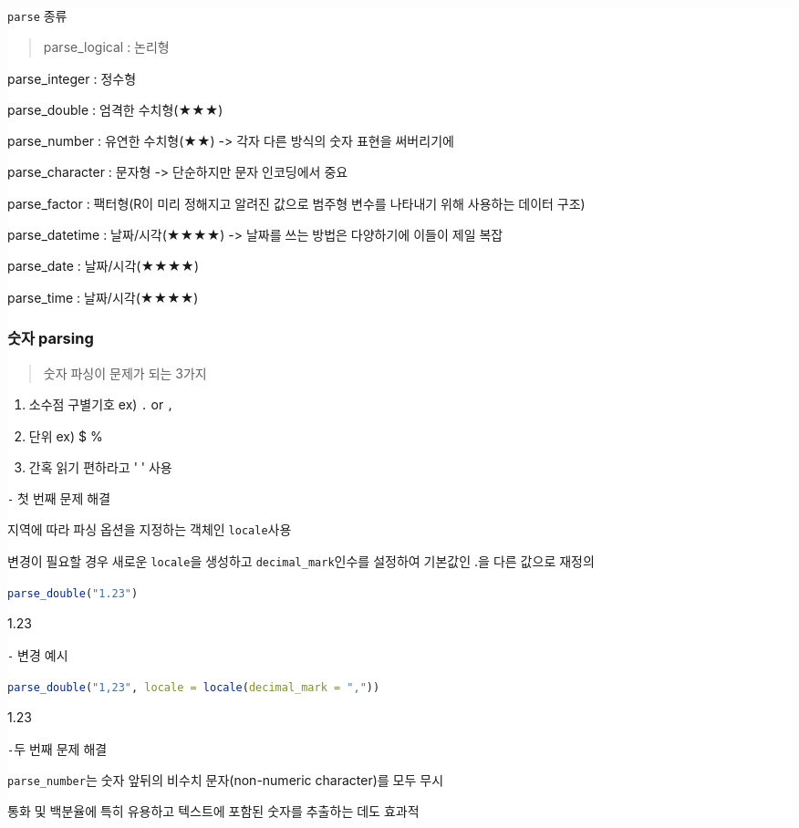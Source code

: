 
`parse` 종류<br>

>parse_logical : 논리형<br> 

parse_integer : 정수형<br>

parse_double : 엄격한 수치형(★★★)<br>

parse_number : 유연한 수치형(★★) -> 각자 다른 방식의 숫자 표현을 써버리기에<br>

parse_character : 문자형 -> 단순하지만 문자 인코딩에서 중요<br>

parse_factor : 팩터형(R이 미리 정해지고 알려진 값으로 범주형 변수를 나타내기 위해 사용하는 데이터 구조)<br>

parse_datetime : 날짜/시각(★★★★) -> 날짜를 쓰는 방법은 다양하기에 이들이 제일 복잡<br>

parse_date : 날짜/시각(★★★★)<br>

parse_time : 날짜/시각(★★★★)


### 숫자 parsing


>숫자 파싱이 문제가 되는 3가지<br>

1) 소수점 구별기호 ex) `.` or `,`<br>

2) 단위 ex) $ %<br>

3) 간혹 읽기 편하라고 ' ' 사용 



`-` 첫 번째 문제 해결<br>

지역에 따라 파싱 옵션을 지정하는 객체인 `locale`사용<br>

변경이 필요할 경우 새로운 `locale`을 생성하고 `decimal_mark`인수를 설정하여 기본값인 .을 다른 값으로 재정의 



```R
parse_double("1.23")
```

1.23


`-` 변경 예시



```R
parse_double("1,23", locale = locale(decimal_mark = ","))
```

1.23


`-`두 번째 문제 해결<br>

`parse_number`는 숫자 앞뒤의 비수치 문자(non-numeric character)를 모두 무시<br>

통화 및 백분율에 특히 유용하고 텍스트에 포함된 숫자를 추출하는 데도 효과적 

